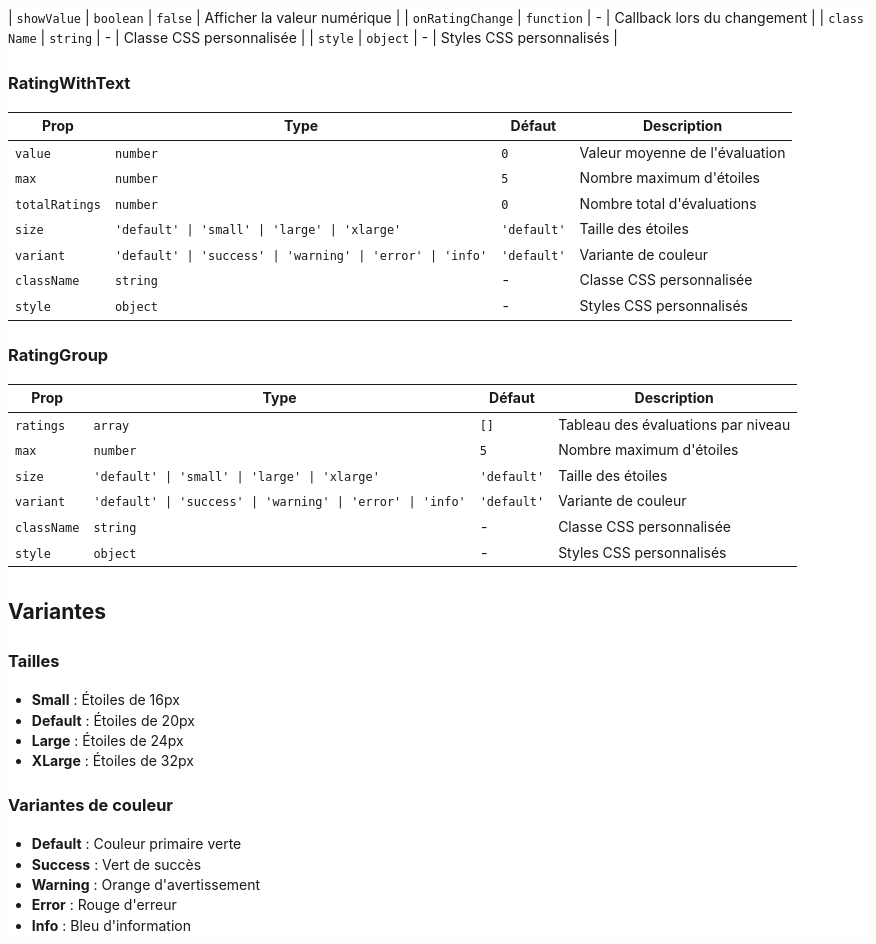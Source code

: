 | `showValue` | `boolean` | `false` | Afficher la valeur numérique |
| `onRatingChange` | `function` | - | Callback lors du changement |
| `className` | `string` | - | Classe CSS personnalisée |
| `style` | `object` | - | Styles CSS personnalisés |

### RatingWithText

| Prop | Type | Défaut | Description |
|------|------|--------|-------------|
| `value` | `number` | `0` | Valeur moyenne de l'évaluation |
| `max` | `number` | `5` | Nombre maximum d'étoiles |
| `totalRatings` | `number` | `0` | Nombre total d'évaluations |
| `size` | `'default' \| 'small' \| 'large' \| 'xlarge'` | `'default'` | Taille des étoiles |
| `variant` | `'default' \| 'success' \| 'warning' \| 'error' \| 'info'` | `'default'` | Variante de couleur |
| `className` | `string` | - | Classe CSS personnalisée |
| `style` | `object` | - | Styles CSS personnalisés |

### RatingGroup

| Prop | Type | Défaut | Description |
|------|------|--------|-------------|
| `ratings` | `array` | `[]` | Tableau des évaluations par niveau |
| `max` | `number` | `5` | Nombre maximum d'étoiles |
| `size` | `'default' \| 'small' \| 'large' \| 'xlarge'` | `'default'` | Taille des étoiles |
| `variant` | `'default' \| 'success' \| 'warning' \| 'error' \| 'info'` | `'default'` | Variante de couleur |
| `className` | `string` | - | Classe CSS personnalisée |
| `style` | `object` | - | Styles CSS personnalisés |

## Variantes

### Tailles
- **Small** : Étoiles de 16px
- **Default** : Étoiles de 20px
- **Large** : Étoiles de 24px
- **XLarge** : Étoiles de 32px

### Variantes de couleur
- **Default** : Couleur primaire verte
- **Success** : Vert de succès
- **Warning** : Orange d'avertissement
- **Error** : Rouge d'erreur
- **Info** : Bleu d'information
